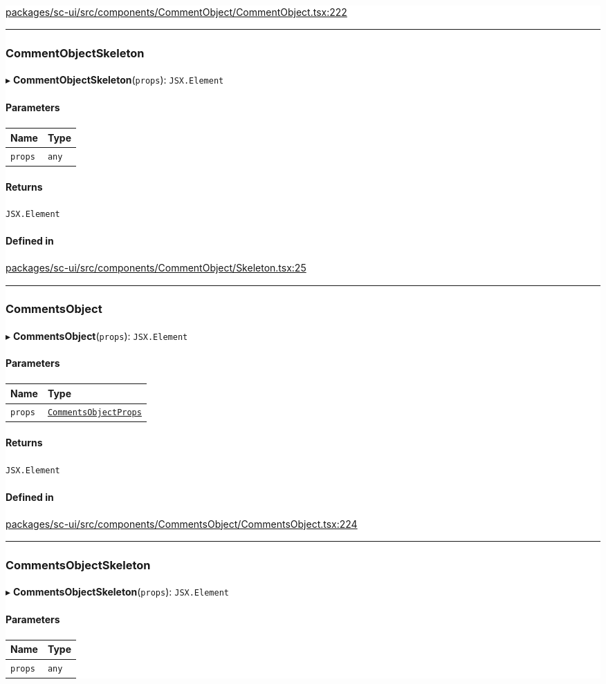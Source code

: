 [packages/sc-ui/src/components/CommentObject/CommentObject.tsx:222](https://github.com/selfcommunity/community-ui/blob/8bbb33c/packages/sc-ui/src/components/CommentObject/CommentObject.tsx#L222)

___

### CommentObjectSkeleton

▸ **CommentObjectSkeleton**(`props`): `JSX.Element`

#### Parameters

| Name | Type |
| :------ | :------ |
| `props` | `any` |

#### Returns

`JSX.Element`

#### Defined in

[packages/sc-ui/src/components/CommentObject/Skeleton.tsx:25](https://github.com/selfcommunity/community-ui/blob/8bbb33c/packages/sc-ui/src/components/CommentObject/Skeleton.tsx#L25)

___

### CommentsObject

▸ **CommentsObject**(`props`): `JSX.Element`

#### Parameters

| Name | Type |
| :------ | :------ |
| `props` | [`CommentsObjectProps`](interfaces/CommentsObjectProps) |

#### Returns

`JSX.Element`

#### Defined in

[packages/sc-ui/src/components/CommentsObject/CommentsObject.tsx:224](https://github.com/selfcommunity/community-ui/blob/8bbb33c/packages/sc-ui/src/components/CommentsObject/CommentsObject.tsx#L224)

___

### CommentsObjectSkeleton

▸ **CommentsObjectSkeleton**(`props`): `JSX.Element`

#### Parameters

| Name | Type |
| :------ | :------ |
| `props` | `any` |
